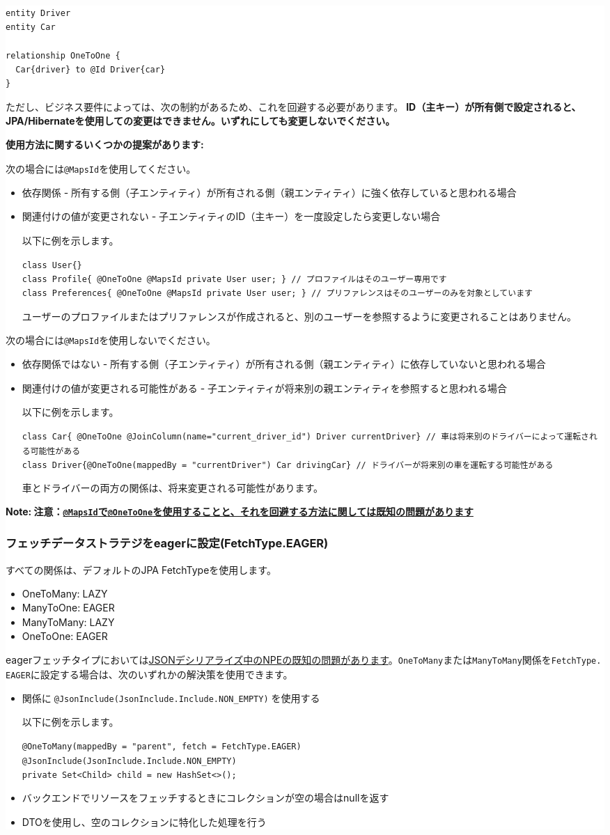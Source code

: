     entity Driver
    entity Car

    relationship OneToOne {
      Car{driver} to @Id Driver{car}
    }

ただし、ビジネス要件によっては、次の制約があるため、これを回避する必要があります。
**ID（主キー）が所有側で設定されると、JPA/Hibernateを使用しての変更はできません。いずれにしても変更しないでください。**

**使用方法に関するいくつかの提案があります:**

次の場合には`@MapsId`を使用してください。
* 依存関係 - 所有する側（子エンティティ）が所有される側（親エンティティ）に強く依存していると思われる場合
* 関連付けの値が変更されない - 子エンティティのID（主キー）を一度設定したら変更しない場合

    以下に例を示します。

    ```
    class User{}
    class Profile{ @OneToOne @MapsId private User user; } // プロファイルはそのユーザー専用です
    class Preferences{ @OneToOne @MapsId private User user; } // プリファレンスはそのユーザーのみを対象としています
    ```

    ユーザーのプロファイルまたはプリファレンスが作成されると、別のユーザーを参照するように変更されることはありません。

次の場合には`@MapsId`を使用しないでください。
* 依存関係ではない - 所有する側（子エンティティ）が所有される側（親エンティティ）に依存していないと思われる場合
* 関連付けの値が変更される可能性がある - 子エンティティが将来別の親エンティティを参照すると思われる場合

    以下に例を示します。

    ```
    class Car{ @OneToOne @JoinColumn(name="current_driver_id") Driver currentDriver} // 車は将来別のドライバーによって運転される可能性がある
    class Driver{@OneToOne(mappedBy = "currentDriver") Car drivingCar} // ドライバーが将来別の車を運転する可能性がある
    ```    
    車とドライバーの両方の関係は、将来変更される可能性があります。

**Note: 注意：[`@MapsId`で`@OneToOne`を使用することと、それを回避する方法に関しては既知の問題があります](https://www.jhipster.tech/tips/026_tip_issue_of_onetoone_with_mapsid_how_to_avoid_it.html)**


### フェッチデータストラテジをeagerに設定(FetchType.EAGER)

すべての関係は、デフォルトのJPA FetchTypeを使用します。
- OneToMany: LAZY
- ManyToOne: EAGER
- ManyToMany: LAZY
- OneToOne: EAGER

eagerフェッチタイプにおいては[JSONデシリアライズ中のNPEの既知の問題があります](https://github.com/jhipster/generator-jhipster/issues/10981)。`OneToMany`または`ManyToMany`関係を`FetchType.EAGER`に設定する場合は、次のいずれかの解決策を使用できます。
- 関係に ```@JsonInclude(JsonInclude.Include.NON_EMPTY)``` を使用する

    以下に例を示します。

    ```
    @OneToMany(mappedBy = "parent", fetch = FetchType.EAGER)
    @JsonInclude(JsonInclude.Include.NON_EMPTY)
    private Set<Child> child = new HashSet<>();
    ```
- バックエンドでリソースをフェッチするときにコレクションが空の場合はnullを返す
- DTOを使用し、空のコレクションに特化した処理を行う
